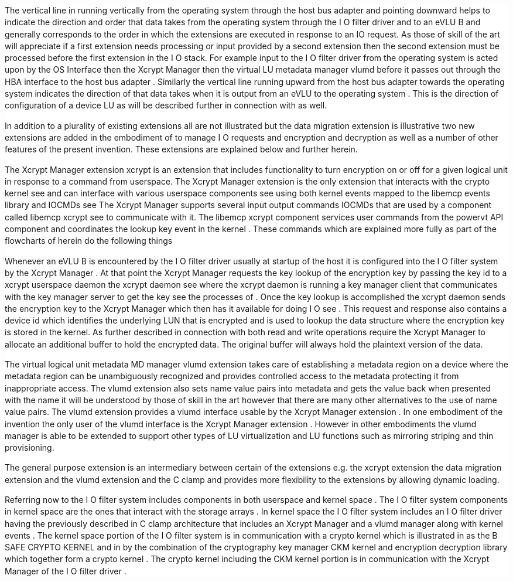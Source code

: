 The vertical line in running vertically from the operating system through the host bus adapter and pointing downward helps to indicate the direction and order that data takes from the operating system through the I O filter driver and to an eVLU B and generally corresponds to the order in which the extensions are executed in response to an IO request. As those of skill of the art will appreciate if a first extension needs processing or input provided by a second extension then the second extension must be processed before the first extension in the I O stack. For example input to the I O filter driver from the operating system is acted upon by the OS Interface then the Xcrypt Manager then the virtual LU metadata manager vlumd before it passes out through the HBA interface to the host bus adapter . Similarly the vertical line running upward from the host bus adapter towards the operating system indicates the direction of that data takes when it is output from an eVLU to the operating system . This is the direction of configuration of a device LU as will be described further in connection with as well.

In addition to a plurality of existing extensions all are not illustrated but the data migration extension is illustrative two new extensions are added in the embodiment of to manage I O requests and encryption and decryption as well as a number of other features of the present invention. These extensions are explained below and further herein.

The Xcrypt Manager extension xcrypt is an extension that includes functionality to turn encryption on or off for a given logical unit in response to a command from userspace. The Xcrypt Manager extension is the only extension that interacts with the crypto kernel see and can interface with various userspace components see using both kernel events mapped to the libemcp events library and IOCMDs see The Xcrypt Manager supports several input output commands IOCMDs that are used by a component called libemcp xcrypt see to communicate with it. The libemcp xcrypt component services user commands from the powervt API component and coordinates the lookup key event in the kernel . These commands which are explained more fully as part of the flowcharts of herein do the following things 

Whenever an eVLU B is encountered by the I O filter driver usually at startup of the host it is configured into the I O filter system by the Xcrypt Manager . At that point the Xcrypt Manager requests the key lookup of the encryption key by passing the key id to a xcrypt userspace daemon the xcrypt daemon see where the xcrypt daemon is running a key manager client that communicates with the key manager server to get the key see the processes of . Once the key lookup is accomplished the xcrypt daemon sends the encryption key to the Xcrypt Manager which then has it available for doing I O see . This request and response also contains a device id which identifies the underlying LUN that is encrypted and is used to lookup the data structure where the encryption key is stored in the kernel. As further described in connection with both read and write operations require the Xcrypt Manager to allocate an additional buffer to hold the encrypted data. The original buffer will always hold the plaintext version of the data.

The virtual logical unit metadata MD manager vlumd extension takes care of establishing a metadata region on a device where the metadata region can be unambiguously recognized and provides controlled access to the metadata protecting it from inappropriate access. The vlumd extension also sets name value pairs into metadata and gets the value back when presented with the name it will be understood by those of skill in the art however that there are many other alternatives to the use of name value pairs. The vlumd extension provides a vlumd interface usable by the Xcrypt Manager extension . In one embodiment of the invention the only user of the vlumd interface is the Xcrypt Manager extension . However in other embodiments the vlumd manager is able to be extended to support other types of LU virtualization and LU functions such as mirroring striping and thin provisioning.

The general purpose extension is an intermediary between certain of the extensions e.g. the xcrypt extension the data migration extension and the vlumd extension and the C clamp and provides more flexibility to the extensions by allowing dynamic loading.

Referring now to the I O filter system includes components in both userspace and kernel space . The I O filter system components in kernel space are the ones that interact with the storage arrays . In kernel space the I O filter system includes an I O filter driver having the previously described in C clamp architecture that includes an Xcrypt Manager and a vlumd manager along with kernel events . The kernel space portion of the I O filter system is in communication with a crypto kernel which is illustrated in as the B SAFE CRYPTO KERNEL and in by the combination of the cryptography key manager CKM kernel and encryption decryption library which together form a crypto kernel . The crypto kernel including the CKM kernel portion is in communication with the Xcrypt Manager of the I O filter driver .
